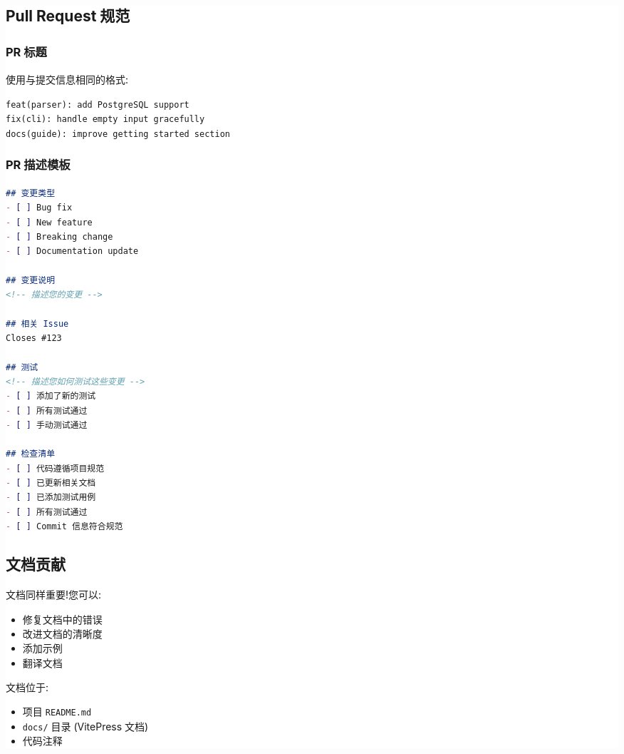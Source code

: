 ## Pull Request 规范

### PR 标题

使用与提交信息相同的格式:

```
feat(parser): add PostgreSQL support
fix(cli): handle empty input gracefully
docs(guide): improve getting started section
```

### PR 描述模板

```markdown
## 变更类型
- [ ] Bug fix
- [ ] New feature
- [ ] Breaking change
- [ ] Documentation update

## 变更说明
<!-- 描述您的变更 -->

## 相关 Issue
Closes #123

## 测试
<!-- 描述您如何测试这些变更 -->
- [ ] 添加了新的测试
- [ ] 所有测试通过
- [ ] 手动测试通过

## 检查清单
- [ ] 代码遵循项目规范
- [ ] 已更新相关文档
- [ ] 已添加测试用例
- [ ] 所有测试通过
- [ ] Commit 信息符合规范
```

## 文档贡献

文档同样重要!您可以:

- 修复文档中的错误
- 改进文档的清晰度
- 添加示例
- 翻译文档

文档位于:
- 项目 `README.md`
- `docs/` 目录 (VitePress 文档)
- 代码注释
